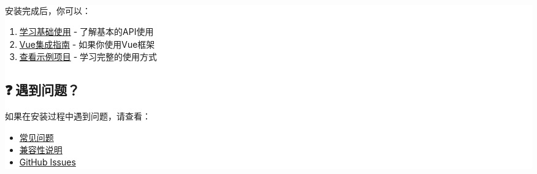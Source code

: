 安装完成后，你可以：

1. [学习基础使用](./basic-usage.md) - 了解基本的API使用
2. [Vue集成指南](./vue-integration.md) - 如果你使用Vue框架
3. [查看示例项目](../examples/vue-example.md) - 学习完整的使用方式

## ❓ 遇到问题？

如果在安装过程中遇到问题，请查看：

- [常见问题](../troubleshooting/faq.md)
- [兼容性说明](../troubleshooting/compatibility.md)
- [GitHub Issues](https://github.com/ldesign/ldesign/issues)
